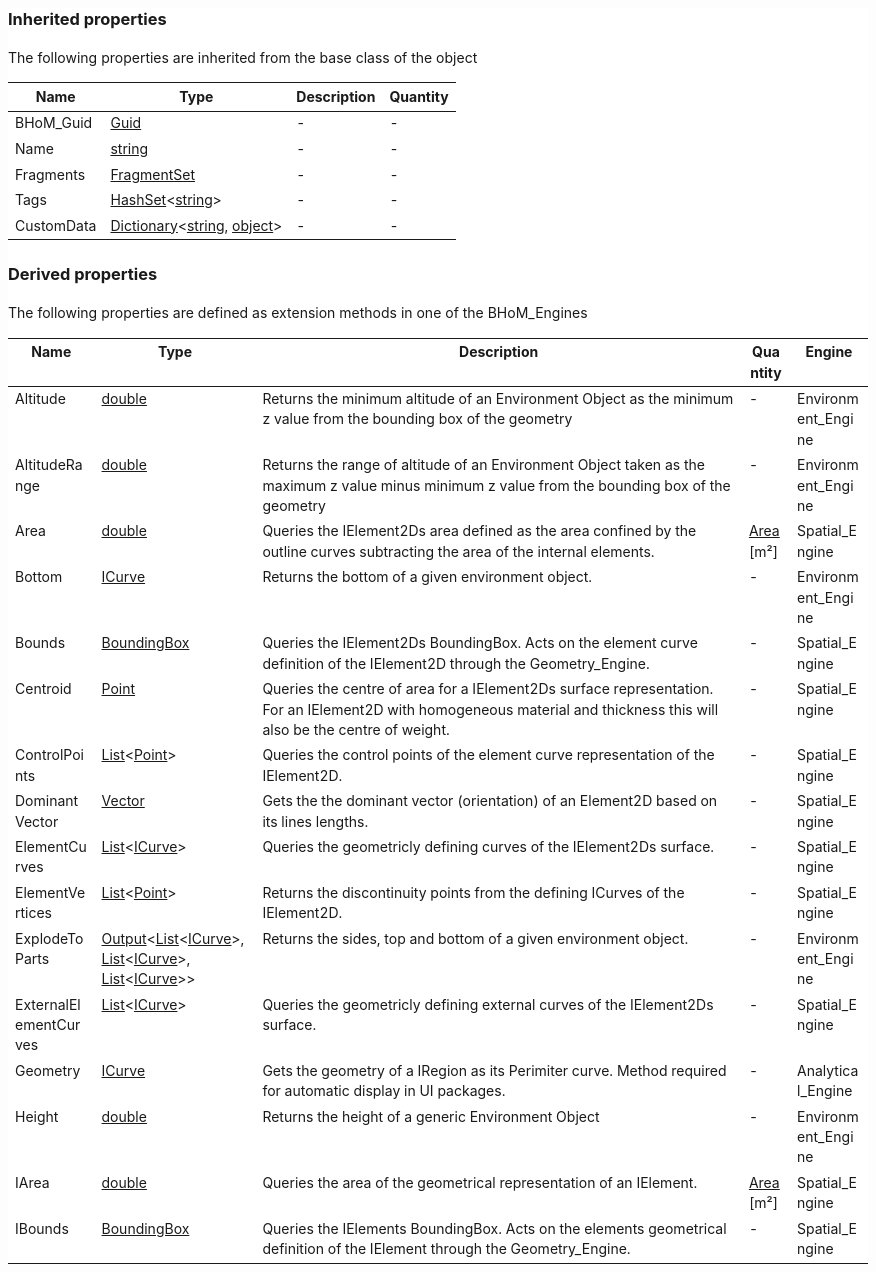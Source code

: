 

### Inherited properties
The following properties are inherited from the base class of the object

| Name             | Type             | Description      | Quantity         |
|------------------|------------------|------------------|------------------|
| BHoM_Guid | [Guid](https://learn.microsoft.com/en-us/dotnet/api/System.Guid?view=netstandard-2.0) | - | - |
| Name | [string](https://learn.microsoft.com/en-us/dotnet/api/System.String?view=netstandard-2.0) | - | - |
| Fragments | [FragmentSet](/api_documentation/oM/Framework/Base/FragmentSet) | - | - |
| Tags | [HashSet](https://learn.microsoft.com/en-us/dotnet/api/System.Collections.Generic.HashSet-1?view=netstandard-2.0)&lt;[string](https://learn.microsoft.com/en-us/dotnet/api/System.String?view=netstandard-2.0)&gt; | - | - |
| CustomData | [Dictionary](https://learn.microsoft.com/en-us/dotnet/api/System.Collections.Generic.Dictionary-2?view=netstandard-2.0)&lt;[string](https://learn.microsoft.com/en-us/dotnet/api/System.String?view=netstandard-2.0), [object](https://learn.microsoft.com/en-us/dotnet/api/System.Object?view=netstandard-2.0)&gt; | - | - |


### Derived properties

The following properties are defined as extension methods in one of the BHoM_Engines

| Name             | Type             | Description      | Quantity         | Engine           |
|------------------|------------------|------------------|------------------|------------------|
| Altitude | [double](https://learn.microsoft.com/en-us/dotnet/api/System.Double?view=netstandard-2.0) | Returns the minimum altitude of an Environment Object as the minimum z value from the bounding box of the geometry | - | Environment_Engine |
| AltitudeRange | [double](https://learn.microsoft.com/en-us/dotnet/api/System.Double?view=netstandard-2.0) | Returns the range of altitude of an Environment Object taken as the maximum z value minus minimum z value from the bounding box of the geometry | - | Environment_Engine |
| Area | [double](https://learn.microsoft.com/en-us/dotnet/api/System.Double?view=netstandard-2.0) | Queries the IElement2Ds area defined as the area confined by the outline curves subtracting the area of the internal elements. | [Area](/api_documentation/oM/Dimensional/Quantities/Attributes/Area) [m²] | Spatial_Engine |
| Bottom | [ICurve](/api_documentation/oM/Dimensional/Geometry/ICurve) | Returns the bottom of a given environment object. | - | Environment_Engine |
| Bounds | [BoundingBox](/api_documentation/oM/Dimensional/Geometry/BoundingBox) | Queries the IElement2Ds BoundingBox. Acts on the element curve definition of the IElement2D through the Geometry_Engine. | - | Spatial_Engine |
| Centroid | [Point](/api_documentation/oM/Dimensional/Geometry/Point) | Queries the centre of area for a IElement2Ds surface representation. For an IElement2D with homogeneous material and thickness this will also be the centre of weight. | - | Spatial_Engine |
| ControlPoints | [List](https://learn.microsoft.com/en-us/dotnet/api/System.Collections.Generic.List-1?view=netstandard-2.0)&lt;[Point](/api_documentation/oM/Dimensional/Geometry/Point)&gt; | Queries the control points of the element curve representation of the IElement2D. | - | Spatial_Engine |
| DominantVector | [Vector](/api_documentation/oM/Dimensional/Geometry/Vector) | Gets the the dominant vector (orientation) of an Element2D based on its lines lengths. | - | Spatial_Engine |
| ElementCurves | [List](https://learn.microsoft.com/en-us/dotnet/api/System.Collections.Generic.List-1?view=netstandard-2.0)&lt;[ICurve](/api_documentation/oM/Dimensional/Geometry/ICurve)&gt; | Queries the geometricly defining curves of the IElement2Ds surface. | - | Spatial_Engine |
| ElementVertices | [List](https://learn.microsoft.com/en-us/dotnet/api/System.Collections.Generic.List-1?view=netstandard-2.0)&lt;[Point](/api_documentation/oM/Dimensional/Geometry/Point)&gt; | Returns the discontinuity points from the defining ICurves of the IElement2D. | - | Spatial_Engine |
| ExplodeToParts | [Output](/api_documentation/oM/Framework/Base/Output%603)&lt;[List](https://learn.microsoft.com/en-us/dotnet/api/System.Collections.Generic.List-1?view=netstandard-2.0)&lt;[ICurve](/api_documentation/oM/Dimensional/Geometry/ICurve)&gt;, [List](https://learn.microsoft.com/en-us/dotnet/api/System.Collections.Generic.List-1?view=netstandard-2.0)&lt;[ICurve](/api_documentation/oM/Dimensional/Geometry/ICurve)&gt;, [List](https://learn.microsoft.com/en-us/dotnet/api/System.Collections.Generic.List-1?view=netstandard-2.0)&lt;[ICurve](/api_documentation/oM/Dimensional/Geometry/ICurve)&gt;&gt; | Returns the sides, top and bottom of a given environment object. | - | Environment_Engine |
| ExternalElementCurves | [List](https://learn.microsoft.com/en-us/dotnet/api/System.Collections.Generic.List-1?view=netstandard-2.0)&lt;[ICurve](/api_documentation/oM/Dimensional/Geometry/ICurve)&gt; | Queries the geometricly defining external curves of the IElement2Ds surface. | - | Spatial_Engine |
| Geometry | [ICurve](/api_documentation/oM/Dimensional/Geometry/ICurve) | Gets the geometry of a IRegion as its Perimiter curve. Method required for automatic display in UI packages. | - | Analytical_Engine |
| Height | [double](https://learn.microsoft.com/en-us/dotnet/api/System.Double?view=netstandard-2.0) | Returns the height of a generic Environment Object | - | Environment_Engine |
| IArea | [double](https://learn.microsoft.com/en-us/dotnet/api/System.Double?view=netstandard-2.0) | Queries the area of the geometrical representation of an IElement. | [Area](/api_documentation/oM/Dimensional/Quantities/Attributes/Area) [m²] | Spatial_Engine |
| IBounds | [BoundingBox](/api_documentation/oM/Dimensional/Geometry/BoundingBox) | Queries the IElements BoundingBox. Acts on the elements geometrical definition of the IElement through the Geometry_Engine. | - | Spatial_Engine |